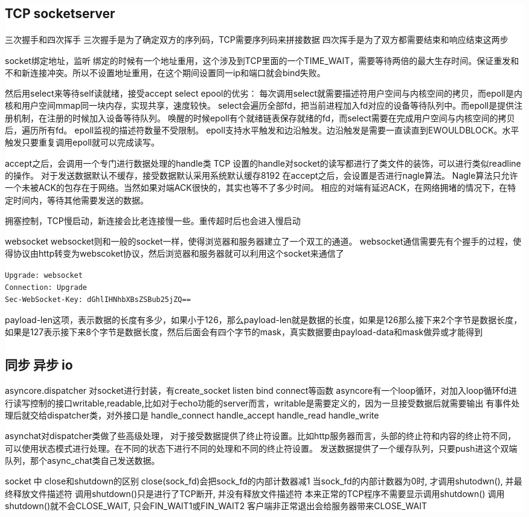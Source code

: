 ##  TCP socketserver
三次握手和四次挥手
三次握手是为了确定双方的序列码，TCP需要序列码来拼接数据
四次挥手是为了双方都需要结束和响应结束这两步

socket绑定地址，监听
绑定的时候有一个地址重用，这个涉及到TCP里面的一个TIME_WAIT，需要等待两倍的最大生存时间。保证重发和不和新连接冲突。所以不设置地址重用，在这个期间设置同一ip和端口就会bind失败。

然后用select来等待self读就绪，接受accept
select epool的优劣：
每次调用select就需要描述符用户空间与内核空间的拷贝，而epoll是内核和用户空间mmap同一块内存，实现共享，速度较快。
select会遍历全部fd，把当前进程加入fd对应的设备等待队列中。而epoll是提供注册机制，在注册的时候加入设备等待队列。
唤醒的时候epoll有个就绪链表保存就绪的fd，而select需要在完成用户空间与内核空间的拷贝后，遍历所有fd。
epoll监视的描述符数量不受限制。
epoll支持水平触发和边沿触发。边沿触发是需要一直读直到EWOULDBLOCK。水平触发只要重复调用epoll就可以完成读写。

accept之后，会调用一个专门进行数据处理的handle类
TCP 设置的handle对socket的读写都进行了类文件的装饰，可以进行类似readline的操作。
对于发送数据默认不缓存，接受数据默认采用系统默认缓存8192
在accept之后，会设置是否进行nagle算法。
Nagle算法只允许一个未被ACK的包存在于网络。当然如果对端ACK很快的，其实也等不了多少时间。
相应的对端有延迟ACK，在网络拥堵的情况下，在特定时间内，等待其他需要发送的数据。

拥塞控制，TCP慢启动，新连接会比老连接慢一些。重传超时后也会进入慢启动

websocket
websocket则和一般的socket一样，使得浏览器和服务器建立了一个双工的通道。
websocket通信需要先有个握手的过程，使得协议由http转变为webscoket协议，然后浏览器和服务器就可以利用这个socket来通信了
```
Upgrade: websocket
Connection: Upgrade
Sec-WebSocket-Key: dGhlIHNhbXBsZSBub25jZQ==
```
payload-len这项，表示数据的长度有多少，如果小于126，那么payload-len就是数据的长度，如果是126那么接下来2个字节是数据长度，如果是127表示接下来8个字节是数据长度，然后后面会有四个字节的mask，真实数据要由payload-data和mask做异或才能得到



##  同步 异步 io
asyncore.dispatcher 对socket进行封装，有create_socket listen bind connect等函数
asyncore有一个loop循环，对加入loop循环fd进行读写控制的接口writable,readable,比如对于echo功能的server而言，writable是需要定义的，因为一旦接受数据后就需要输出
有事件处理后就交给dispatcher类，对外接口是 handle_connect handle_accept handle_read handle_write

asynchat对dispatcher类做了些高级处理，
对于接受数据提供了终止符设置。比如http服务器而言，头部的终止符和内容的终止符不同，可以使用状态模式进行处理。在不同的状态下进行不同的处理和不同的终止符设置。
发送数据提供了一个缓存队列，只要push进这个双端队列，那个async_chat类自己发送数据。

socket 中 close和shutdown的区别
close(sock_fd)会把sock_fd的内部计数器减1
当sock_fd的内部计数器为0时, 才调用shutodwn(), 并最终释放文件描述符
调用shutdown()只是进行了TCP断开, 并没有释放文件描述符
本来正常的TCP程序不需要显示调用shutdown()
调用shutdown()就不会CLOSE_WAIT, 只会FIN_WAIT1或FIN_WAIT2
客户端非正常退出会给服务器带来CLOSE_WAIT
